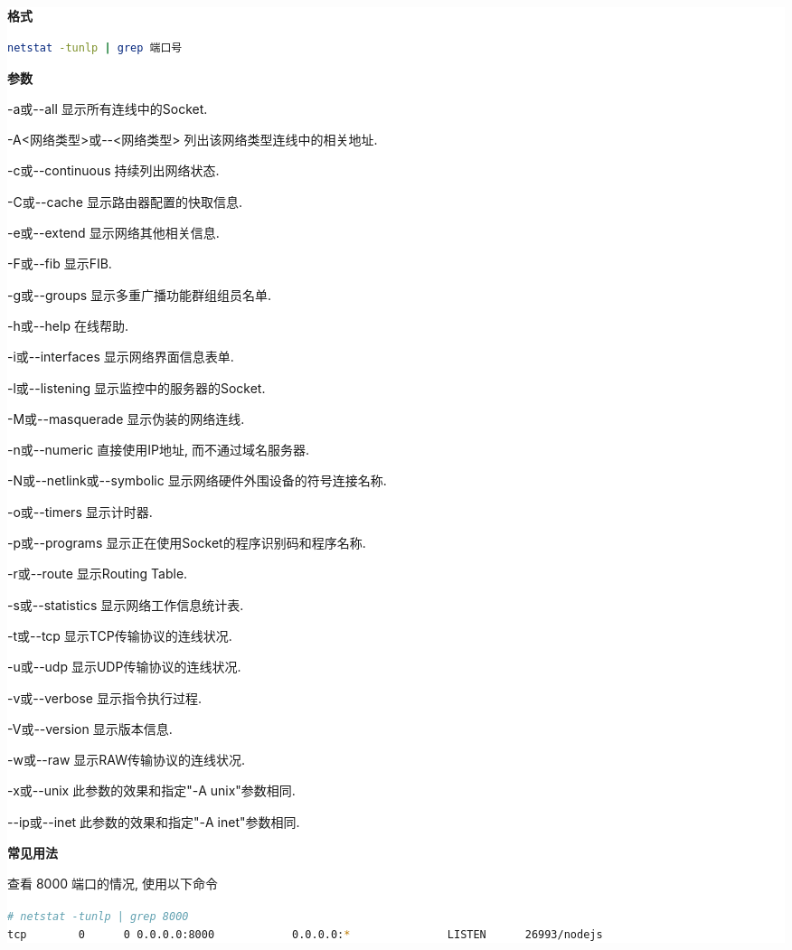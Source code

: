 **格式**

```bash
netstat -tunlp | grep 端口号
```

**参数**

-a或--all 显示所有连线中的Socket. 

-A<网络类型>或--<网络类型> 列出该网络类型连线中的相关地址. 

-c或--continuous 持续列出网络状态. 

-C或--cache 显示路由器配置的快取信息. 

-e或--extend 显示网络其他相关信息. 

-F或--fib 显示FIB. 

-g或--groups 显示多重广播功能群组组员名单. 

-h或--help 在线帮助. 

-i或--interfaces 显示网络界面信息表单. 

-l或--listening 显示监控中的服务器的Socket. 

-M或--masquerade 显示伪装的网络连线. 

-n或--numeric 直接使用IP地址, 而不通过域名服务器. 

-N或--netlink或--symbolic 显示网络硬件外围设备的符号连接名称. 

-o或--timers 显示计时器. 

-p或--programs 显示正在使用Socket的程序识别码和程序名称. 

-r或--route 显示Routing Table. 

-s或--statistics 显示网络工作信息统计表. 

-t或--tcp 显示TCP传输协议的连线状况. 

-u或--udp 显示UDP传输协议的连线状况. 

-v或--verbose 显示指令执行过程. 

-V或--version 显示版本信息. 

-w或--raw 显示RAW传输协议的连线状况. 

-x或--unix 此参数的效果和指定"-A unix"参数相同. 

--ip或--inet 此参数的效果和指定"-A inet"参数相同. 



**常见用法**

查看 8000 端口的情况, 使用以下命令

```bash
# netstat -tunlp | grep 8000
tcp        0      0 0.0.0.0:8000            0.0.0.0:*               LISTEN      26993/nodejs  
```
